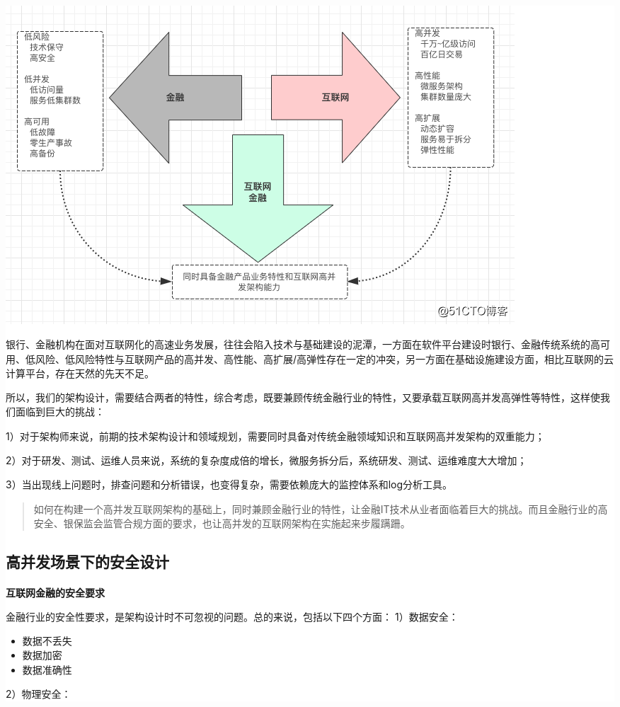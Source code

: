 <img src="assets/9026e9e5559df0186b1368af5a5dd9b4.png" alt="img" /></p>

<p>银行、金融机构在面对互联网化的高速业务发展，往往会陷入技术与基础建设的泥潭，一方面在软件平台建设时银行、金融传统系统的高可用、低风险、低风险特性与互联网产品的高并发、高性能、高扩展/高弹性存在一定的冲突，另一方面在基础设施建设方面，相比互联网的云计算平台，存在天然的先天不足。</p>

<p>所以，我们的架构设计，需要结合两者的特性，综合考虑，既要兼顾传统金融行业的特性，又要承载互联网高并发高弹性等特性，这样使我们面临到巨大的挑战：</p>

<p>1）对于架构师来说，前期的技术架构设计和领域规划，需要同时具备对传统金融领域知识和互联网高并发架构的双重能力；</p>

<p>2）对于研发、测试、运维人员来说，系统的复杂度成倍的增长，微服务拆分后，系统研发、测试、运维难度大大增加；</p>

<p>3）当出现线上问题时，排查问题和分析错误，也变得复杂，需要依赖庞大的监控体系和log分析工具。</p>

<blockquote>
<p>如何在构建一个高并发互联网架构的基础上，同时兼顾金融行业的特性，让金融IT技术从业者面临着巨大的挑战。而且金融行业的高安全、银保监会监管合规方面的要求，也让高并发的互联网架构在实施起来步履蹒跚。</p>
</blockquote>

<h2 id="高并发场景下的安全设计">高并发场景下的安全设计</h2>

<p><strong>互联网金融的安全要求</strong></p>

<p>金融行业的安全性要求，是架构设计时不可忽视的问题。总的来说，包括以下四个方面：
1）数据安全：</p>

<ul>
<li>数据不丢失</li>
<li>数据加密</li>
<li>数据准确性</li>
</ul>

<p>2）物理安全：</p>
